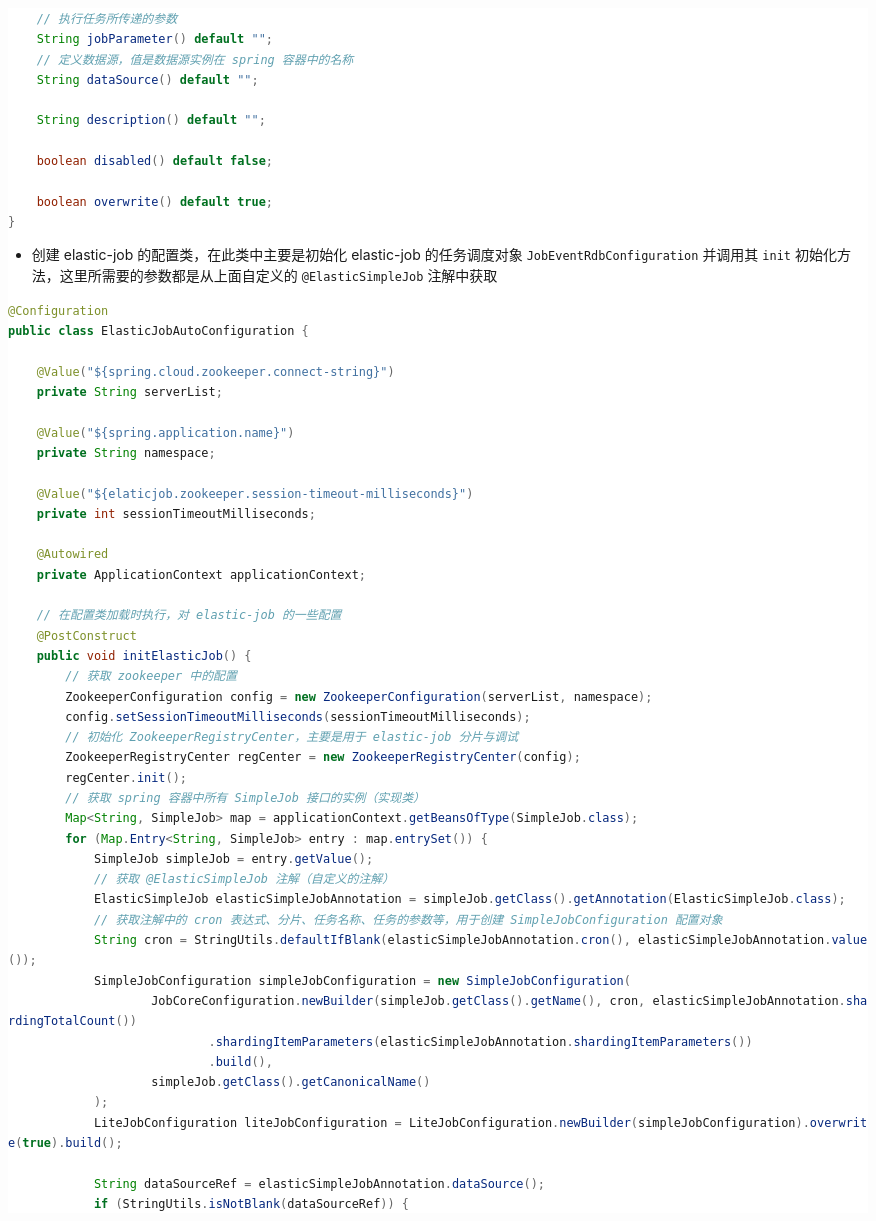 ```java
    // 执行任务所传递的参数
    String jobParameter() default "";
    // 定义数据源，值是数据源实例在 spring 容器中的名称
    String dataSource() default "";

    String description() default "";

    boolean disabled() default false;

    boolean overwrite() default true;
}
```

- 创建 elastic-job 的配置类，在此类中主要是初始化 elastic-job 的任务调度对象 `JobEventRdbConfiguration` 并调用其 `init` 初始化方法，这里所需要的参数都是从上面自定义的 `@ElasticSimpleJob` 注解中获取

```java
@Configuration
public class ElasticJobAutoConfiguration {

    @Value("${spring.cloud.zookeeper.connect-string}")
    private String serverList;

    @Value("${spring.application.name}")
    private String namespace;

    @Value("${elaticjob.zookeeper.session-timeout-milliseconds}")
    private int sessionTimeoutMilliseconds;

    @Autowired
    private ApplicationContext applicationContext;

    // 在配置类加载时执行，对 elastic-job 的一些配置
    @PostConstruct
    public void initElasticJob() {
        // 获取 zookeeper 中的配置
        ZookeeperConfiguration config = new ZookeeperConfiguration(serverList, namespace);
        config.setSessionTimeoutMilliseconds(sessionTimeoutMilliseconds);
        // 初始化 ZookeeperRegistryCenter，主要是用于 elastic-job 分片与调试
        ZookeeperRegistryCenter regCenter = new ZookeeperRegistryCenter(config);
        regCenter.init();
        // 获取 spring 容器中所有 SimpleJob 接口的实例（实现类）
        Map<String, SimpleJob> map = applicationContext.getBeansOfType(SimpleJob.class);
        for (Map.Entry<String, SimpleJob> entry : map.entrySet()) {
            SimpleJob simpleJob = entry.getValue();
            // 获取 @ElasticSimpleJob 注解（自定义的注解）
            ElasticSimpleJob elasticSimpleJobAnnotation = simpleJob.getClass().getAnnotation(ElasticSimpleJob.class);
            // 获取注解中的 cron 表达式、分片、任务名称、任务的参数等，用于创建 SimpleJobConfiguration 配置对象
            String cron = StringUtils.defaultIfBlank(elasticSimpleJobAnnotation.cron(), elasticSimpleJobAnnotation.value());
            SimpleJobConfiguration simpleJobConfiguration = new SimpleJobConfiguration(
                    JobCoreConfiguration.newBuilder(simpleJob.getClass().getName(), cron, elasticSimpleJobAnnotation.shardingTotalCount())
                            .shardingItemParameters(elasticSimpleJobAnnotation.shardingItemParameters())
                            .build(),
                    simpleJob.getClass().getCanonicalName()
            );
            LiteJobConfiguration liteJobConfiguration = LiteJobConfiguration.newBuilder(simpleJobConfiguration).overwrite(true).build();

            String dataSourceRef = elasticSimpleJobAnnotation.dataSource();
            if (StringUtils.isNotBlank(dataSourceRef)) {
```